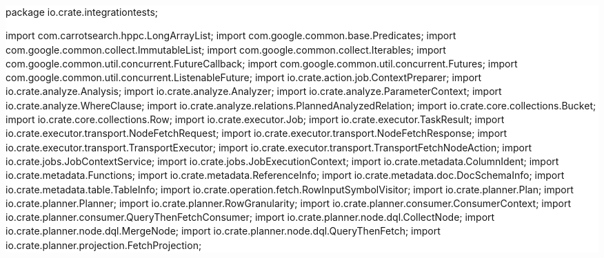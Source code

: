 package io.crate.integrationtests;

import com.carrotsearch.hppc.LongArrayList;
import com.google.common.base.Predicates;
import com.google.common.collect.ImmutableList;
import com.google.common.collect.Iterables;
import com.google.common.util.concurrent.FutureCallback;
import com.google.common.util.concurrent.Futures;
import com.google.common.util.concurrent.ListenableFuture;
import io.crate.action.job.ContextPreparer;
import io.crate.analyze.Analysis;
import io.crate.analyze.Analyzer;
import io.crate.analyze.ParameterContext;
import io.crate.analyze.WhereClause;
import io.crate.analyze.relations.PlannedAnalyzedRelation;
import io.crate.core.collections.Bucket;
import io.crate.core.collections.Row;
import io.crate.executor.Job;
import io.crate.executor.TaskResult;
import io.crate.executor.transport.NodeFetchRequest;
import io.crate.executor.transport.NodeFetchResponse;
import io.crate.executor.transport.TransportExecutor;
import io.crate.executor.transport.TransportFetchNodeAction;
import io.crate.jobs.JobContextService;
import io.crate.jobs.JobExecutionContext;
import io.crate.metadata.ColumnIdent;
import io.crate.metadata.Functions;
import io.crate.metadata.ReferenceInfo;
import io.crate.metadata.doc.DocSchemaInfo;
import io.crate.metadata.table.TableInfo;
import io.crate.operation.fetch.RowInputSymbolVisitor;
import io.crate.planner.Plan;
import io.crate.planner.Planner;
import io.crate.planner.RowGranularity;
import io.crate.planner.consumer.ConsumerContext;
import io.crate.planner.consumer.QueryThenFetchConsumer;
import io.crate.planner.node.dql.CollectNode;
import io.crate.planner.node.dql.MergeNode;
import io.crate.planner.node.dql.QueryThenFetch;
import io.crate.planner.projection.FetchProjection;
